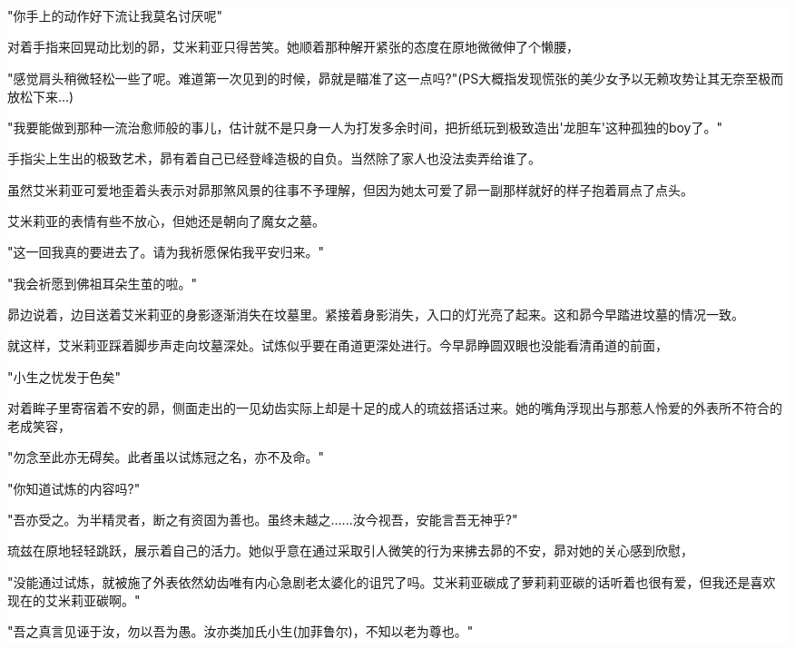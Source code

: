 

"你手上的动作好下流让我莫名讨厌呢"



对着手指来回晃动比划的昴，艾米莉亚只得苦笑。她顺着那种解开紧张的态度在原地微微伸了个懒腰，



"感觉肩头稍微轻松一些了呢。难道第一次见到的时候，昴就是瞄准了这一点吗?"(PS大概指发现慌张的美少女予以无赖攻势让其无奈至极而放松下来...)



"我要能做到那种一流治愈师般的事儿，估计就不是只身一人为打发多余时间，把折纸玩到极致造出'龙胆车'这种孤独的boy了。"



手指尖上生出的极致艺术，昴有着自己已经登峰造极的自负。当然除了家人也没法卖弄给谁了。



虽然艾米莉亚可爱地歪着头表示对昴那煞风景的往事不予理解，但因为她太可爱了昴一副那样就好的样子抱着肩点了点头。



艾米莉亚的表情有些不放心，但她还是朝向了魔女之墓。



"这一回我真的要进去了。请为我祈愿保佑我平安归来。"



"我会祈愿到佛祖耳朵生茧的啦。"



昴边说着，边目送着艾米莉亚的身影逐渐消失在坟墓里。紧接着身影消失，入口的灯光亮了起来。这和昴今早踏进坟墓的情况一致。



就这样，艾米莉亚踩着脚步声走向坟墓深处。试炼似乎要在甬道更深处进行。今早昴睁圆双眼也没能看清甬道的前面，



"小生之忧发于色矣"



对着眸子里寄宿着不安的昴，侧面走出的一见幼齿实际上却是十足的成人的琉兹搭话过来。她的嘴角浮现出与那惹人怜爱的外表所不符合的老成笑容，



"勿念至此亦无碍矣。此者虽以试炼冠之名，亦不及命。"



"你知道试炼的内容吗?"



"吾亦受之。为半精灵者，断之有资固为善也。虽终未越之......汝今视吾，安能言吾无神乎?"



琉兹在原地轻轻跳跃，展示着自己的活力。她似乎意在通过采取引人微笑的行为来拂去昴的不安，昴对她的关心感到欣慰，



"没能通过试炼，就被施了外表依然幼齿唯有内心急剧老太婆化的诅咒了吗。艾米莉亚碳成了萝莉莉亚碳的话听着也很有爱，但我还是喜欢现在的艾米莉亚碳啊。"



"吾之真言见诬于汝，勿以吾为愚。汝亦类加氏小生(加菲鲁尔)，不知以老为尊也。"

